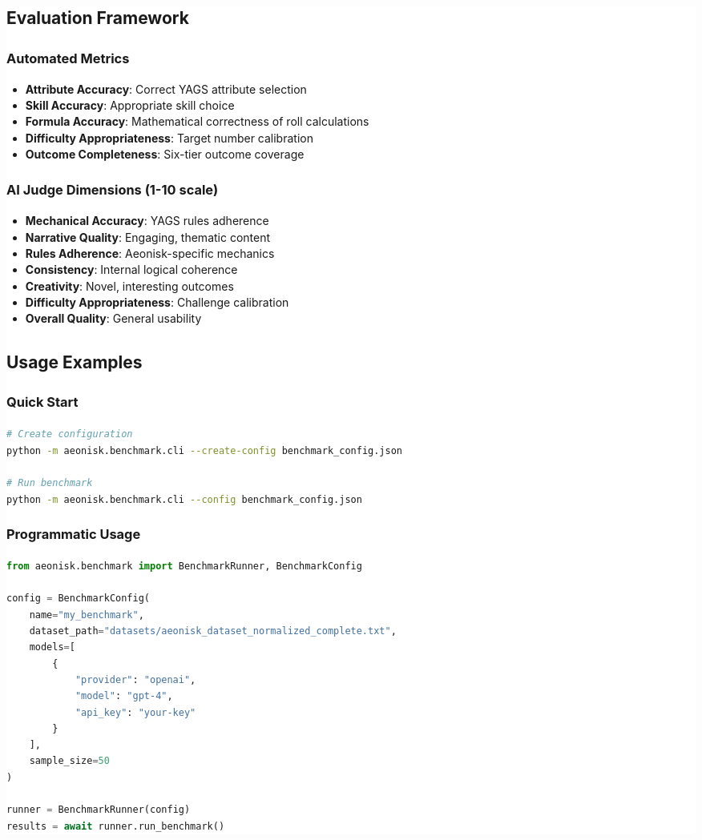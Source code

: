 ## Evaluation Framework

### Automated Metrics
- **Attribute Accuracy**: Correct YAGS attribute selection
- **Skill Accuracy**: Appropriate skill choice
- **Formula Accuracy**: Mathematical correctness of roll calculations
- **Difficulty Appropriateness**: Target number calibration
- **Outcome Completeness**: Six-tier outcome coverage

### AI Judge Dimensions (1-10 scale)
- **Mechanical Accuracy**: YAGS rules adherence
- **Narrative Quality**: Engaging, thematic content
- **Rules Adherence**: Aeonisk-specific mechanics
- **Consistency**: Internal logical coherence
- **Creativity**: Novel, interesting outcomes
- **Difficulty Appropriateness**: Challenge calibration
- **Overall Quality**: General usability

## Usage Examples

### Quick Start
```bash
# Create configuration
python -m aeonisk.benchmark.cli --create-config benchmark_config.json

# Run benchmark
python -m aeonisk.benchmark.cli --config benchmark_config.json
```

### Programmatic Usage
```python
from aeonisk.benchmark import BenchmarkRunner, BenchmarkConfig

config = BenchmarkConfig(
    name="my_benchmark",
    dataset_path="datasets/aeonisk_dataset_normalized_complete.txt",
    models=[
        {
            "provider": "openai",
            "model": "gpt-4",
            "api_key": "your-key"
        }
    ],
    sample_size=50
)

runner = BenchmarkRunner(config)
results = await runner.run_benchmark()
```

